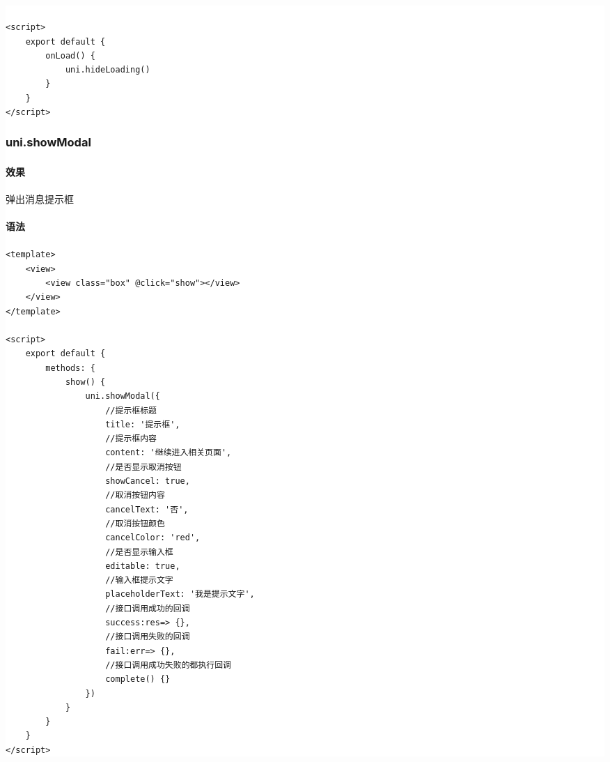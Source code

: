 ```vue

<script>
	export default {
		onLoad() {
			uni.hideLoading()
		}
	}
</script>
```



### uni.showModal

#### 效果

弹出消息提示框

#### 语法

```vue
<template>
	<view>
		<view class="box" @click="show"></view>
	</view>
</template>

<script>
	export default {
		methods: {
			show() {
				uni.showModal({
                    //提示框标题
					title: '提示框',
                    //提示框内容
					content: '继续进入相关页面',
                    //是否显示取消按钮
					showCancel: true,
                    //取消按钮内容
					cancelText: '否',
                    //取消按钮颜色
					cancelColor: 'red',
                    //是否显示输入框
					editable: true,
                    //输入框提示文字
                    placeholderText: '我是提示文字',
                    //接口调用成功的回调
                    success:res=> {},
                   	//接口调用失败的回调
                   	fail:err=> {},
                   	//接口调用成功失败的都执行回调
                    complete() {}
				})
			}
		}
	}
</script>
```

